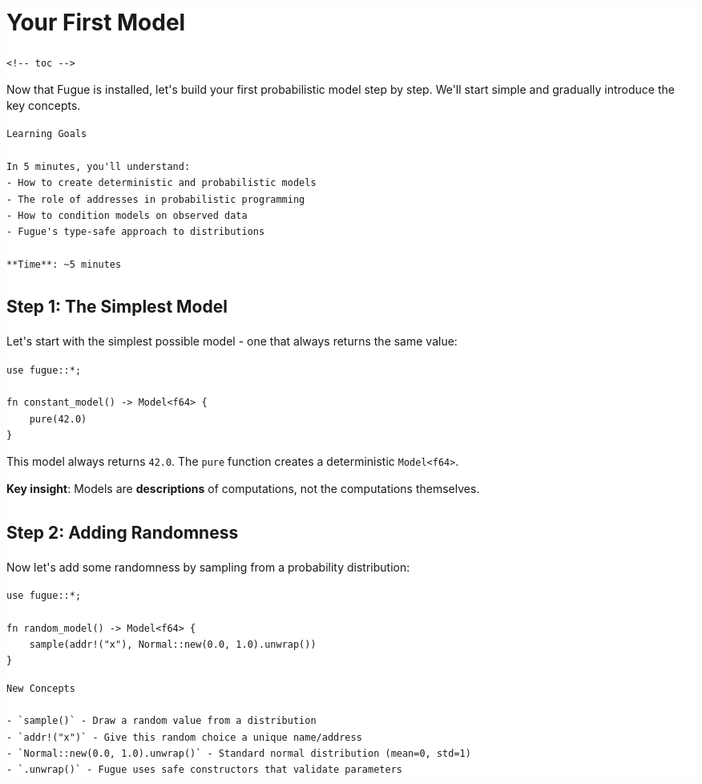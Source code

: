 # Your First Model

```admonish info title="Contents"
<!-- toc -->
```

Now that Fugue is installed, let's build your first probabilistic model step by step. We'll start simple and gradually introduce the key concepts.

```admonish note
Learning Goals

In 5 minutes, you'll understand:
- How to create deterministic and probabilistic models
- The role of addresses in probabilistic programming
- How to condition models on observed data
- Fugue's type-safe approach to distributions

**Time**: ~5 minutes
```

## Step 1: The Simplest Model

Let's start with the simplest possible model - one that always returns the same value:

```rust,ignore
use fugue::*;

fn constant_model() -> Model<f64> {
    pure(42.0)
}
```

This model always returns `42.0`. The `pure` function creates a deterministic `Model<f64>`.

**Key insight**: Models are **descriptions** of computations, not the computations themselves.

## Step 2: Adding Randomness

Now let's add some randomness by sampling from a probability distribution:

```rust,ignore
use fugue::*;

fn random_model() -> Model<f64> {
    sample(addr!("x"), Normal::new(0.0, 1.0).unwrap())
}
```

```admonish note
New Concepts

- `sample()` - Draw a random value from a distribution
- `addr!("x")` - Give this random choice a unique name/address  
- `Normal::new(0.0, 1.0).unwrap()` - Standard normal distribution (mean=0, std=1)
- `.unwrap()` - Fugue uses safe constructors that validate parameters
```
